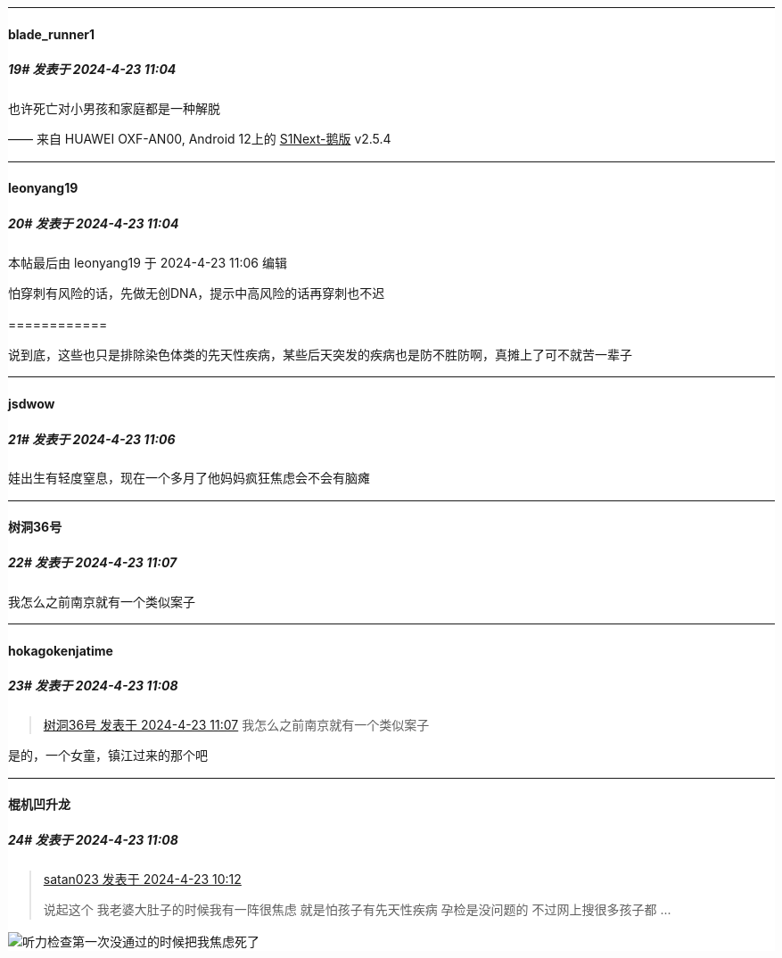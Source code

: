 *****

####  blade_runner1  
##### 19#       发表于 2024-4-23 11:04

也许死亡对小男孩和家庭都是一种解脱

—— 来自 HUAWEI OXF-AN00, Android 12上的 [S1Next-鹅版](https://github.com/ykrank/S1-Next/releases) v2.5.4

*****

####  leonyang19  
##### 20#       发表于 2024-4-23 11:04

 本帖最后由 leonyang19 于 2024-4-23 11:06 编辑 

怕穿刺有风险的话，先做无创DNA，提示中高风险的话再穿刺也不迟

============

说到底，这些也只是排除染色体类的先天性疾病，某些后天突发的疾病也是防不胜防啊，真摊上了可不就苦一辈子

*****

####  jsdwow  
##### 21#       发表于 2024-4-23 11:06

娃出生有轻度窒息，现在一个多月了他妈妈疯狂焦虑会不会有脑瘫

*****

####  树洞36号  
##### 22#       发表于 2024-4-23 11:07

我怎么之前南京就有一个类似案子

*****

####  hokagokenjatime  
##### 23#       发表于 2024-4-23 11:08

<blockquote><a href="httphttps://bbs.saraba1st.com/2b/forum.php?mod=redirect&amp;goto=findpost&amp;pid=64687525&amp;ptid=2181026" target="_blank">树洞36号 发表于 2024-4-23 11:07</a>
我怎么之前南京就有一个类似案子</blockquote>
是的，一个女童，镇江过来的那个吧

*****

####  棍机凹升龙  
##### 24#       发表于 2024-4-23 11:08

<blockquote><a href="httphttps://bbs.saraba1st.com/2b/forum.php?mod=redirect&amp;goto=findpost&amp;pid=64686709&amp;ptid=2181026" target="_blank">satan023 发表于 2024-4-23 10:12</a>

说起这个 我老婆大肚子的时候我有一阵很焦虑 就是怕孩子有先天性疾病 孕检是没问题的 不过网上搜很多孩子都 ...</blockquote>
<img src="https://static.saraba1st.com/image/smiley/face2017/068.png" referrerpolicy="no-referrer">听力检查第一次没通过的时候把我焦虑死了
